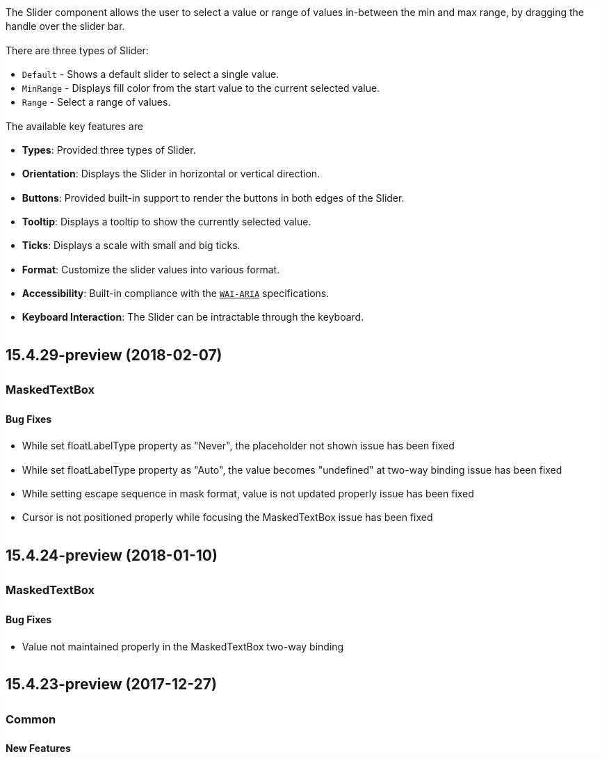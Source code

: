 The Slider component allows the user to select a value or range of values in-between the min and max range, by dragging the handle over the slider bar.

There are three types of Slider:

- `Default` - Shows a default slider to select a single value.
- `MinRange` - Displays fill color from the start value to the current selected value.
- `Range` - Select a range of values.

The available key features are

- **Types**: Provided three types of Slider.

- **Orientation**: Displays the Slider in horizontal or vertical direction.

- **Buttons**: Provided built-in support to render the buttons in both edges of the Slider.

- **Tooltip**: Displays a tooltip to show the currently selected value.

- **Ticks**: Displays a scale with small and big ticks.

- **Format**: Customize the slider values into various format.

- **Accessibility**: Built-in compliance with the [`WAI-ARIA`](http://www.w3.org/WAI/PF/aria-practices/) specifications.

- **Keyboard Interaction**: The Slider can be intractable through the keyboard.

## 15.4.29-preview (2018-02-07)

### MaskedTextBox

#### Bug Fixes

- While set floatLabelType property as "Never", the placeholder not shown issue has been fixed

- While set floatLabelType property as "Auto", the value becomes "undefined" at two-way binding issue has been fixed

- While setting escape sequence in mask format, value is not updated properly issue has been fixed

- Cursor is not positioned properly while focusing the MaskedTextBox issue has been fixed

## 15.4.24-preview (2018-01-10)

### MaskedTextBox

#### Bug Fixes

- Value not maintained properly in the MaskedTextBox two-way binding

## 15.4.23-preview (2017-12-27)

### Common

#### New Features
